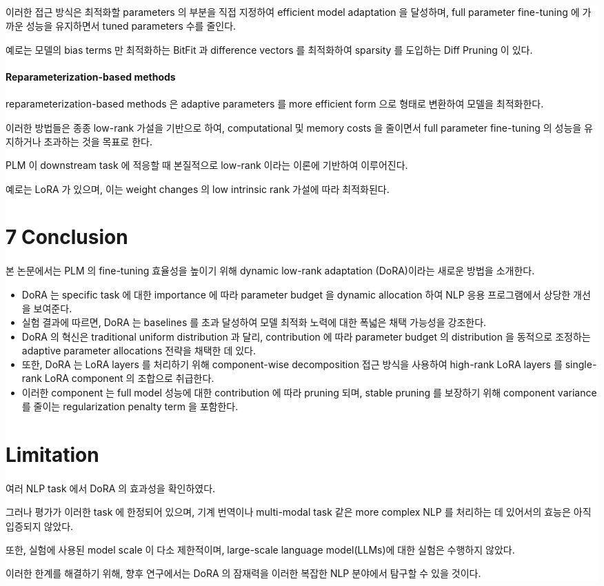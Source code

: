이러한 접근 방식은 최적화할 parameters 의 부분을 직접 지정하여 efficient model adaptation 을 달성하며, full parameter fine-tuning 에 가까운 성능을 유지하면서 tuned parameters 수를 줄인다. 

예로는 모델의 bias terms 만 최적화하는 BitFit 과 difference vectors 를 최적화하여 sparsity 를 도입하는 Diff Pruning 이 있다.

#### Reparameterization-based methods

reparameterization-based methods 은 adaptive parameters 를 more efficient form 으로 형태로 변환하여 모델을 최적화한다. 

이러한 방법들은 종종 low-rank 가설을 기반으로 하여, computational 및 memory costs 을 줄이면서 full parameter fine-tuning 의 성능을 유지하거나 초과하는 것을 목표로 한다. 

PLM 이 downstream task 에 적응할 때 본질적으로 low-rank 이라는 이론에 기반하여 이루어진다. 

예로는 LoRA 가 있으며, 이는 weight changes 의 low intrinsic rank 가설에 따라 최적화된다.

# 7 Conclusion

본 논문에서는 PLM 의 fine-tuning 효율성을 높이기 위해 dynamic low-rank adaptation (DoRA)이라는 새로운 방법을 소개한다. 

- DoRA 는 specific task 에 대한 importance 에 따라 parameter budget 을 dynamic allocation 하여 NLP 응용 프로그램에서 상당한 개선을 보여준다. 
- 실험 결과에 따르면, DoRA 는 baselines 를 초과 달성하여 모델 최적화 노력에 대한 폭넓은 채택 가능성을 강조한다. 
- DoRA 의 혁신은 traditional uniform distribution 과 달리, contribution 에 따라 parameter budget 의 distribution 을 동적으로 조정하는 adaptive parameter allocations 전략을 채택한 데 있다. 
- 또한, DoRA 는 LoRA layers 를 처리하기 위해 component-wise decomposition 접근 방식을 사용하여 high-rank LoRA layers 를 single-rank LoRA component 의 조합으로 취급한다. 
- 이러한 component 는 full model 성능에 대한 contribution 에 따라 pruning 되며, stable pruning 를 보장하기 위해 component variance 를 줄이는 regularization penalty term 을 포함한다.

# Limitation

여러 NLP task 에서 DoRA 의 효과성을 확인하였다. 

그러나 평가가 이러한 task 에 한정되어 있으며, 기계 번역이나 multi-modal task 같은 more complex NLP 를 처리하는 데 있어서의 효능은 아직 입증되지 않았다. 

또한, 실험에 사용된 model scale 이 다소 제한적이며, large-scale language model(LLMs)에 대한 실험은 수행하지 않았다. 

이러한 한계를 해결하기 위해, 향후 연구에서는 DoRA 의 잠재력을 이러한 복잡한 NLP 분야에서 탐구할 수 있을 것이다. 
